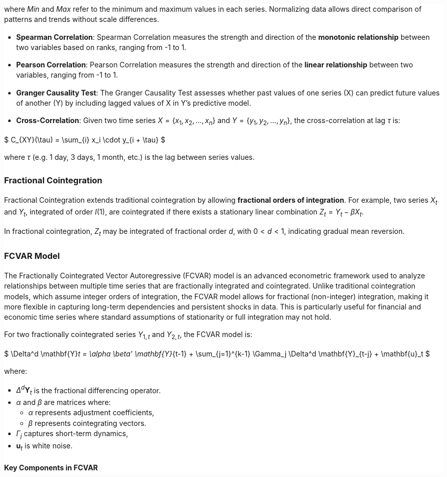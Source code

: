 where *Min* and *Max* refer to the minimum and maximum values in each series. Normalizing data allows direct comparison of patterns and trends without scale differences.

- **Spearman Correlation**: Spearman Correlation measures the strength and direction of the **monotonic relationship** between two variables based on ranks, ranging from -1 to 1.

- **Pearson Correlation**: Pearson Correlation measures the strength and direction of the **linear relationship** between two variables, ranging from -1 to 1.

- **Granger Causality Test**: The Granger Causality Test assesses whether past values of one series (X) can predict future values of another (Y) by including lagged values of X in Y’s predictive model.

- **Cross-Correlation**: Given two time series $X = \{x_1, x_2, \dots, x_n\}$ and $Y = \{y_1, y_2, \dots, y_n\}$, the cross-correlation at lag $\tau$ is:

$
C_{XY}(\tau) = \sum_{i} x_i \cdot y_{i + \tau}
$

where $\tau$ (e.g. 1 day, 3 days, 1 month, etc.) is the lag between series values.

### Fractional Cointegration

Fractional Cointegration extends traditional cointegration by allowing **fractional orders of integration**. For example, two series $X_t$ and $Y_t$, integrated of order $I(1)$, are cointegrated if there exists a stationary linear combination $Z_t = Y_t - \beta X_t$. 

In fractional cointegration, $Z_t$ may be integrated of fractional order $d$, with $0 < d < 1$, indicating gradual mean reversion.

### FCVAR Model

The Fractionally Cointegrated Vector Autoregressive (FCVAR) model is an advanced econometric framework used to analyze relationships between multiple time series that are fractionally integrated and cointegrated. Unlike traditional cointegration models, which assume integer orders of integration, the FCVAR model allows for fractional (non-integer) integration, making it more flexible in capturing long-term dependencies and persistent shocks in data. This is particularly useful for financial and economic time series where standard assumptions of stationarity or full integration may not hold.

For two fractionally cointegrated series $Y_{1,t}$ and  $Y_{2,t}$, the FCVAR model is:

$
\Delta^d \mathbf{Y}_t = \alpha \beta' \mathbf{Y}_{t-1} + \sum_{j=1}^{k-1} \Gamma_j \Delta^d \mathbf{Y}_{t-j} + \mathbf{u}_t
$

where:

- $\Delta^d \mathbf{Y}_t$ is the fractional differencing operator.
- $\alpha$ and $\beta$ are matrices where:
    - $\alpha$ represents adjustment coefficients,
    - $\beta$ represents cointegrating vectors.
- $\Gamma_j$ captures short-term dynamics,
- $\mathbf{u}_t$ is white noise.

#### Key Components in FCVAR
